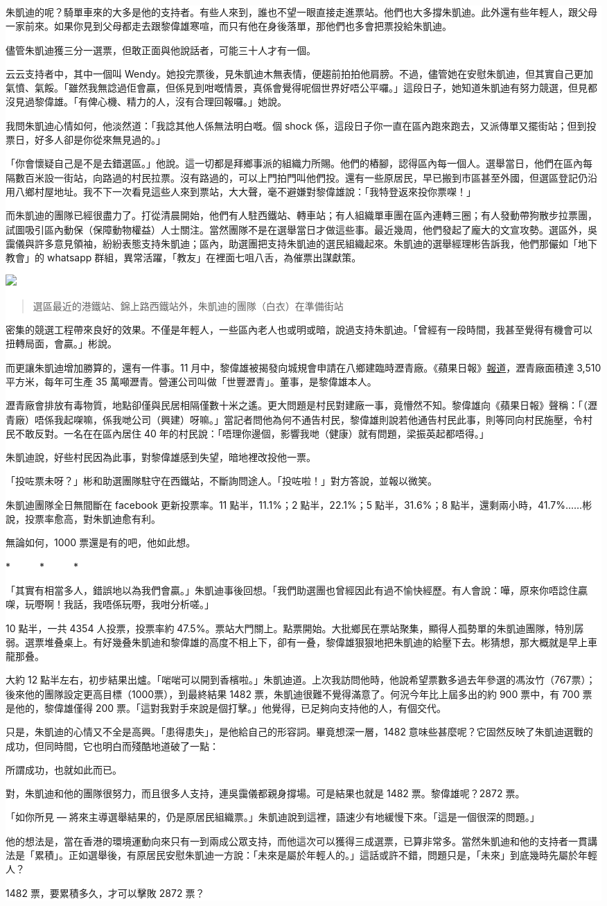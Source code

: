 朱凱迪的呢？騎單車來的大多是他的支持者。有些人來到，誰也不望一眼直接走進票站。他們也大多撐朱凱迪。此外還有些年輕人，跟父母一家前來。如果你見到父母都走去跟黎偉雄寒喧，而只有他在身後落單，那他們也多會把票投給朱凱迪。

儘管朱凱迪獲三分一選票，但敢正面與他說話者，可能三十人才有一個。

云云支持者中，其中一個叫 Wendy。她投完票後，見朱凱迪木無表情，便趨前拍拍他肩膀。不過，儘管她在安慰朱凱迪，但其實自己更加氣憤、氣餒。「雖然我無諗過佢會贏，但係見到咁嘅情景，真係會覺得呢個世界好唔公平囉。」這段日子，她知道朱凱迪有努力競選，但見都沒見過黎偉雄。「有俾心機、精力的人，沒有合理回報囉。」她說。

我問朱凱迪心情如何，他淡然道：「我諗其他人係無法明白嘅。個 shock 係，這段日子你一直在區內跑來跑去，又派傳單又擺街站；但到投票日，好多人卻是你從來無見過的。」

「你會懷疑自己是不是去錯選區。」他說。這一切都是拜鄉事派的組織力所賜。他們的樁腳，認得區內每一個人。選舉當日，他們在區內每隔數百米設一街站，向路過的村民拉票。沒有路過的，可以上門拍門叫他們投。還有一些原居民，早已搬到市區甚至外國，但選區登記仍沿用八鄉村屋地址。我不下一次看見這些人來到票站，大大聲，毫不避嫌對黎偉雄說：「我特登返來投你票㗎！」

而朱凱迪的團隊已經很盡力了。打從清晨開始，他們有人駐西鐵站、轉車站；有人組織單車團在區內連轉三圈；有人發動帶狗散步拉票團，試圖吸引區內動保（保障動物權益）人士關注。當然團隊不是在選舉當日才做這些事。最近幾周，他們發起了龐大的文宣攻勢。選區外，吳靄儀與許多意見領袖，紛紛表態支持朱凱迪；區內，助選團把支持朱凱迪的選民組織起來。朱凱迪的選舉經理彬告訴我，他們那儼如「地下教會」的 whatsapp 群組，異常活躍，「教友」在裡面七咀八舌，為催票出謀獻策。

![](http://web.archive.org/web/2020im_/https://assets.thestandnews.com/media/photos/IMG_20151122_125151_Cb2XS_c914E.png)
> 選區最近的港鐵站、錦上路西鐵站外，朱凱迪的團隊（白衣）在準備街站

密集的競選工程帶來良好的效果。不僅是年輕人，一些區內老人也或明或暗，說過支持朱凱迪。「曾經有一段時間，我甚至覺得有機會可以扭轉局面，會贏。」彬說。

而更讓朱凱迪增加勝算的，還有一件事。11 月中，黎偉雄被揭發向城規會申請在八鄉建臨時瀝青廠。《蘋果日報》[報道](http://web.archive.org/web/20210917123455/http://hk.apple.nextmedia.com/news/art/20151115/19373684)，瀝青廠面積達 3,510 平方米，每年可生產 35 萬噸瀝青。營運公司叫做「世豐瀝青」。董事，是黎偉雄本人。

瀝青廠會排放有毒物質，地點卻僅與民居相隔僅數十米之遙。更大問題是村民對建廠一事，竟懵然不知。黎偉雄向《蘋果日報》聲稱：「（瀝青廠）唔係我起㗎嘛，係我哋公司（興建）呀嘛。」當記者問他為何不通告村民，黎偉雄則說若他通告村民此事，則等同向村民施壓，令村民不敢反對。一名在在區內居住 40 年的村民說：「唔理你邊個，影響我哋（健康）就有問題，梁振英起都唔得。」

朱凱迪說，好些村民因為此事，對黎偉雄感到失望，暗地裡改投他一票。

「投咗票未呀？」彬和助選團隊駐守在西鐵站，不斷詢問途人。「投咗啦！」對方答說，並報以微笑。

朱凱迪團隊全日無間斷在 facebook 更新投票率。11 點半，11.1%；2 點半，22.1%；5 點半，31.6%；8 點半，還剩兩小時，41.7%......彬說，投票率愈高，對朱凱迪愈有利。

無論如何，1000 票還是有的吧，他如此想。

\*　　　\*　　　\*

「其實有相當多人，錯誤地以為我們會贏。」朱凱迪事後回想。「我們助選團也曾經因此有過不愉快經歷。有人會說：嘩，原來你唔諗住贏㗎，玩嘢啊！我話，我唔係玩嘢，我咁分析嗟。」

10 點半，一共 4354 人投票，投票率約 47.5%。票站大門關上。點票開始。大批鄉民在票站聚集，顯得人孤勢單的朱凱迪團隊，特別孱弱。選票堆叠桌上。有好幾叠朱凱迪和黎偉雄的高度不相上下，卻有一叠，黎偉雄狠狠地把朱凱迪的給壓下去。彬猜想，那大概就是早上車龍那叠。

大約 12 點半左右，初步結果出爐。「啱啱可以開到香檳啦。」朱凱迪道。上次我訪問他時，他說希望票數多過去年參選的馮汝竹（767票）；後來他的團隊設定更高目標（1000票），到最終結果 1482 票，朱凱迪很難不覺得滿意了。何況今年比上屆多出的約 900 票中，有 700 票是他的，黎偉雄僅得 200 票。「這對我對手來說是個打擊。」他覺得，已足夠向支持他的人，有個交代。

只是，朱凱迪的心情又不全是高興。「患得患失」，是他給自己的形容詞。畢竟想深一層，1482 意味些甚麼呢？它固然反映了朱凱迪選戰的成功，但同時間，它也明白而殘酷地道破了一點：

所謂成功，也就如此而已。

對，朱凱迪和他的團隊很努力，而且很多人支持，連吳靄儀都親身撐場。可是結果也就是 1482 票。黎偉雄呢？2872 票。

「如你所見 — 將來主導選舉結果的，仍是原居民組織票。」朱凱迪說到這裡，語速少有地緩慢下來。「這是一個很深的問題。」

他的想法是，當在香港的環境運動向來只有一到兩成公眾支持，而他這次可以獲得三成選票，已算非常多。當然朱凱迪和他的支持者一貫講法是「累積」。正如選舉後，有原居民安慰朱凱迪一方說：「未來是屬於年輕人的。」這話或許不錯，問題只是，「未來」到底幾時先屬於年輕人？

1482 票，要累積多久，才可以擊敗 2872 票？
